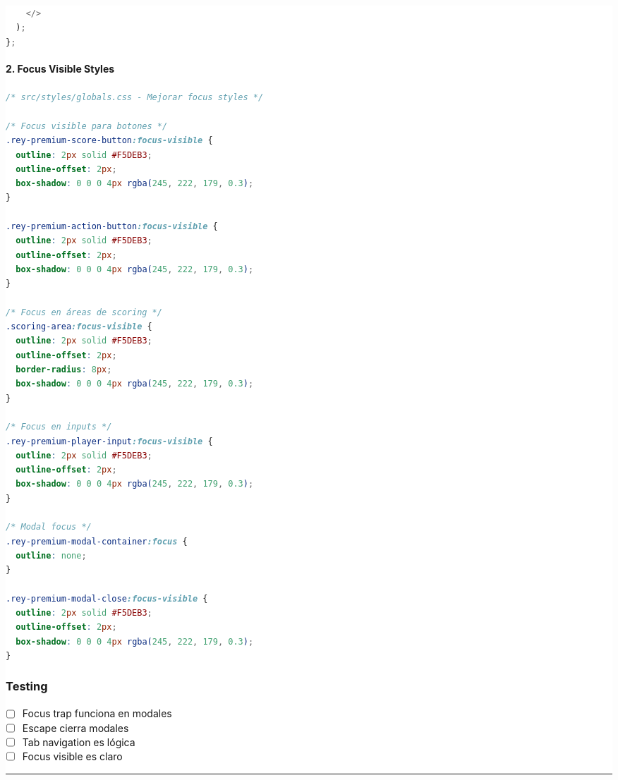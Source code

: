 ```javascript
    </>
  );
};
```

#### **2. Focus Visible Styles**
```css
/* src/styles/globals.css - Mejorar focus styles */

/* Focus visible para botones */
.rey-premium-score-button:focus-visible {
  outline: 2px solid #F5DEB3;
  outline-offset: 2px;
  box-shadow: 0 0 0 4px rgba(245, 222, 179, 0.3);
}

.rey-premium-action-button:focus-visible {
  outline: 2px solid #F5DEB3;
  outline-offset: 2px;
  box-shadow: 0 0 0 4px rgba(245, 222, 179, 0.3);
}

/* Focus en áreas de scoring */
.scoring-area:focus-visible {
  outline: 2px solid #F5DEB3;
  outline-offset: 2px;
  border-radius: 8px;
  box-shadow: 0 0 0 4px rgba(245, 222, 179, 0.3);
}

/* Focus en inputs */
.rey-premium-player-input:focus-visible {
  outline: 2px solid #F5DEB3;
  outline-offset: 2px;
  box-shadow: 0 0 0 4px rgba(245, 222, 179, 0.3);
}

/* Modal focus */
.rey-premium-modal-container:focus {
  outline: none;
}

.rey-premium-modal-close:focus-visible {
  outline: 2px solid #F5DEB3;
  outline-offset: 2px;
  box-shadow: 0 0 0 4px rgba(245, 222, 179, 0.3);
}
```

### **Testing**
- [ ] Focus trap funciona en modales
- [ ] Escape cierra modales
- [ ] Tab navigation es lógica
- [ ] Focus visible es claro

---